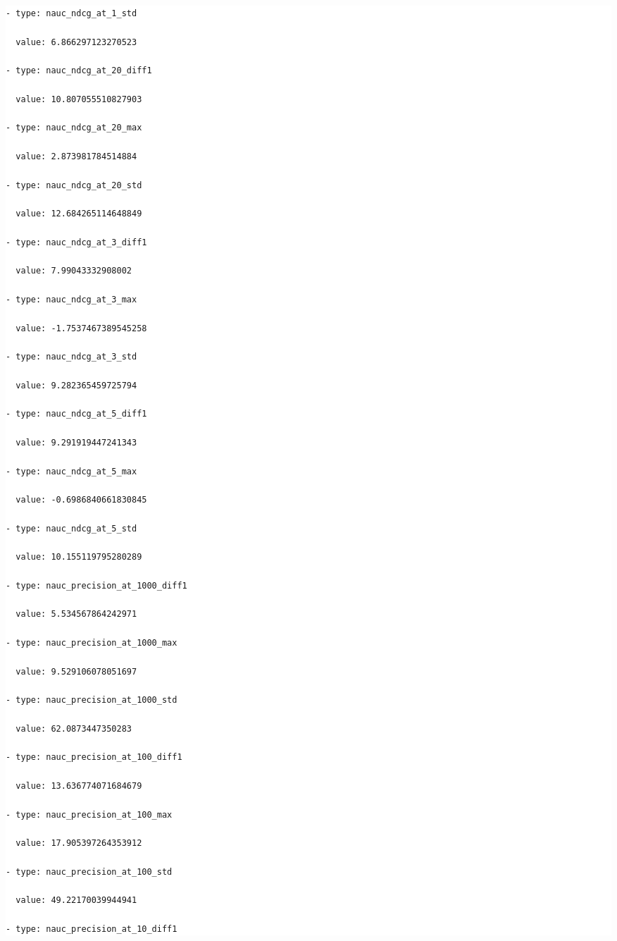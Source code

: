     - type: nauc_ndcg_at_1_std

      value: 6.866297123270523

    - type: nauc_ndcg_at_20_diff1

      value: 10.807055510827903

    - type: nauc_ndcg_at_20_max

      value: 2.873981784514884

    - type: nauc_ndcg_at_20_std

      value: 12.684265114648849

    - type: nauc_ndcg_at_3_diff1

      value: 7.99043332908002

    - type: nauc_ndcg_at_3_max

      value: -1.7537467389545258

    - type: nauc_ndcg_at_3_std

      value: 9.282365459725794

    - type: nauc_ndcg_at_5_diff1

      value: 9.291919447241343

    - type: nauc_ndcg_at_5_max

      value: -0.6986840661830845

    - type: nauc_ndcg_at_5_std

      value: 10.155119795280289

    - type: nauc_precision_at_1000_diff1

      value: 5.534567864242971

    - type: nauc_precision_at_1000_max

      value: 9.529106078051697

    - type: nauc_precision_at_1000_std

      value: 62.0873447350283

    - type: nauc_precision_at_100_diff1

      value: 13.636774071684679

    - type: nauc_precision_at_100_max

      value: 17.905397264353912

    - type: nauc_precision_at_100_std

      value: 49.22170039944941

    - type: nauc_precision_at_10_diff1

